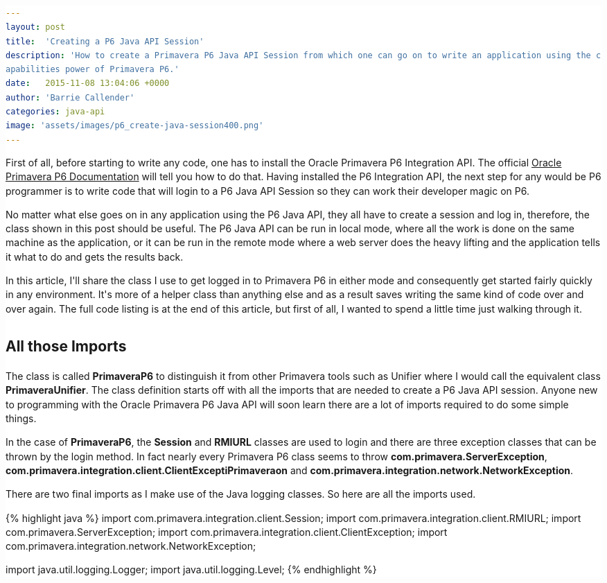 ```yaml
---
layout: post
title:  'Creating a P6 Java API Session'
description: 'How to create a Primavera P6 Java API Session from which one can go on to write an application using the capabilities power of Primavera P6.' 
date:   2015-11-08 13:04:06 +0000
author:	'Barrie Callender'
categories: java-api
image: 'assets/images/p6_create-java-session400.png'
---
```

First of all, before starting to write any code, one has to install the Oracle Primavera P6 Integration API. The official [Oracle Primavera P6 Documentation](https://docs.oracle.com/en/industries/construction-engineering/primavera-p6-eppm/index.html) will tell you how to do that. Having installed the P6 Integration API, the next step for any would be P6 programmer is to write code that will login to a P6 Java API Session so they can work their developer magic on P6.

No matter what else goes on in any application using the P6 Java API, they all have to create a session and log in, therefore, the class shown in this post should be useful. The P6 Java API can be run in local mode, where all the work is done on the same machine as the application, or it can be run in the remote mode where a web server does the heavy lifting and the application tells it what to do and gets the results back.

In this article, I'll share the class I use to get logged in to Primavera P6 in either mode and consequently get started fairly quickly in any environment. It's more of a helper class than anything else and as a result saves writing the same kind of code over and over again. The full code listing is at the end of this article, but first of all, I wanted to spend a little time just walking through it.

## All those Imports
The class is called __PrimaveraP6__ to distinguish it from other Primavera tools such as Unifier where I would call the equivalent class __PrimaveraUnifier__. The class definition starts off with all the imports that are needed to create a P6 Java API session. Anyone new to programming with the Oracle Primavera P6 Java API will soon learn there are a lot of imports required to do some simple things.

In the case of __PrimaveraP6__, the __Session__ and __RMIURL__ classes are used to login and there are three exception classes that can be thrown by the login method. In fact nearly every Primavera P6 class seems to throw __com.primavera.ServerException__, __com.primavera.integration.client.ClientExceptiPrimaveraon__ and __com.primavera.integration.network.NetworkException__.

There are two final imports as I make use of the Java logging classes. So here are all the imports used.

{% highlight java %}
import com.primavera.integration.client.Session;
import com.primavera.integration.client.RMIURL;
import com.primavera.ServerException;
import com.primavera.integration.client.ClientException;
import com.primavera.integration.network.NetworkException;

import java.util.logging.Logger;
import java.util.logging.Level;
{% endhighlight %}
